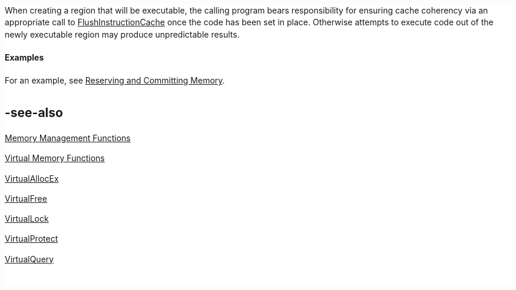 When creating a region that will be executable, the calling program bears responsibility for ensuring cache 
    coherency via an appropriate call to 
    <a href="https://docs.microsoft.com/windows/desktop/api/processthreadsapi/nf-processthreadsapi-flushinstructioncache">FlushInstructionCache</a> once the code has been set 
    in place. Otherwise attempts to execute code out of the newly executable region may produce unpredictable 
    results.


#### Examples

For an example, see 
     <a href="https://docs.microsoft.com/windows/desktop/Memory/reserving-and-committing-memory">Reserving and Committing Memory</a>.

<div class="code"></div>



## -see-also




<a href="https://docs.microsoft.com/windows/desktop/Memory/memory-management-functions">Memory Management Functions</a>



<a href="https://docs.microsoft.com/windows/desktop/Memory/virtual-memory-functions">Virtual Memory Functions</a>



<a href="https://docs.microsoft.com/windows/desktop/api/memoryapi/nf-memoryapi-virtualallocex">VirtualAllocEx</a>



<a href="https://docs.microsoft.com/windows/desktop/api/memoryapi/nf-memoryapi-virtualfree">VirtualFree</a>



<a href="https://docs.microsoft.com/windows/desktop/api/memoryapi/nf-memoryapi-virtuallock">VirtualLock</a>



<a href="https://docs.microsoft.com/windows/desktop/api/memoryapi/nf-memoryapi-virtualprotect">VirtualProtect</a>



<a href="https://docs.microsoft.com/windows/desktop/api/memoryapi/nf-memoryapi-virtualquery">VirtualQuery</a>
 

 

